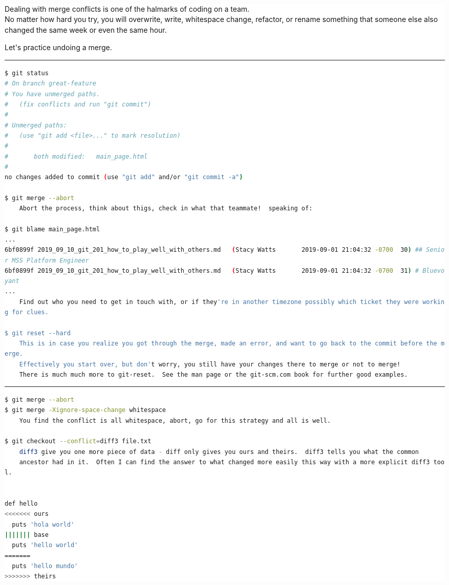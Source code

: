 
Dealing with merge conflicts is one of the halmarks of coding on a team.  
No matter how hard you try, you will overwrite, write, whitespace change, 
refactor, or rename something that someone else also changed the same week or even the same hour.  

Let's practice undoing a merge.

---

```bash
$ git status
# On branch great-feature
# You have unmerged paths.
#   (fix conflicts and run "git commit")
#
# Unmerged paths:
#   (use "git add <file>..." to mark resolution)
#
#       both modified:   main_page.html
#
no changes added to commit (use "git add" and/or "git commit -a")

$ git merge --abort
    Abort the process, think about thigs, check in what that teammate!  speaking of:
    
$ git blame main_page.html
...
6bf0899f 2019_09_10_git_201_how_to_play_well_with_others.md   (Stacy Watts       2019-09-01 21:04:32 -0700  30) ## Senior MSS Platform Engineer
6bf0899f 2019_09_10_git_201_how_to_play_well_with_others.md   (Stacy Watts       2019-09-01 21:04:32 -0700  31) # Bluevoyant
...
    Find out who you need to get in touch with, or if they're in another timezone possibly which ticket they were working for clues.

$ git reset --hard
    This is in case you realize you got through the merge, made an error, and want to go back to the commit before the merge.  
    Effectively you start over, but don't worry, you still have your changes there to merge or not to merge!
    There is much much more to git-reset.  See the man page or the git-scm.com book for further good examples.
```

---

```bash
$ git merge --abort
$ git merge -Xignore-space-change whitespace
    You find the conflict is all whitespace, abort, go for this strategy and all is well.
    
$ git checkout --conflict=diff3 file.txt
    diff3 give you one more piece of data - diff only gives you ours and theirs.  diff3 tells you what the common 
    ancestor had in it.  Often I can find the answer to what changed more easily this way with a more explicit diff3 tool.


def hello
<<<<<<< ours
  puts 'hola world'
||||||| base
  puts 'hello world'
=======
  puts 'hello mundo'
>>>>>>> theirs
```